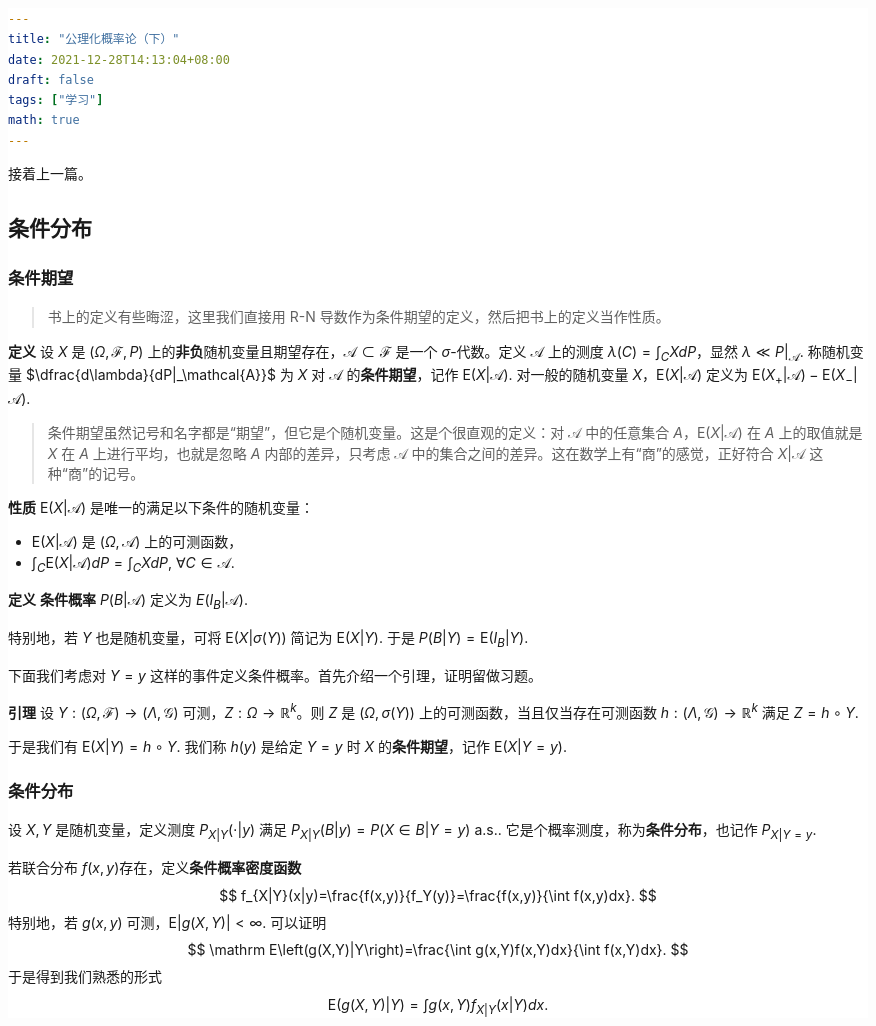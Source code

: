 ```yaml
---
title: "公理化概率论（下）"
date: 2021-12-28T14:13:04+08:00
draft: false
tags: ["学习"]
math: true
---
```


接着上一篇。



## 条件分布

### 条件期望

> 书上的定义有些晦涩，这里我们直接用 R-N 导数作为条件期望的定义，然后把书上的定义当作性质。

**定义** 设 $X$ 是 $(\Omega,\mathcal{F},P)$ 上的**非负**随机变量且期望存在，$\mathcal{A}\subset\mathcal{F}$ 是一个 $\sigma$-代数。定义 $\mathcal{A}$ 上的测度 $\lambda(C)=\int_C XdP$，显然 $\lambda\ll P|_\mathcal{A}$. 称随机变量 $\dfrac{d\lambda}{dP|_\mathcal{A}}$ 为 $X$ 对 $\mathcal{A}$ 的**条件期望**，记作 $\mathrm E(X|\mathcal{A})$. 对一般的随机变量 $X$，$\mathrm E(X|\mathcal{A})$ 定义为 $\mathrm E(X_+|\mathcal{A})-\mathrm E(X_-|\mathcal{A})$.

> 条件期望虽然记号和名字都是“期望”，但它是个随机变量。这是个很直观的定义：对 $\mathcal{A}$ 中的任意集合 $A$，$\mathrm E(X|\mathcal{A})$ 在 $A$ 上的取值就是 $X$ 在 $A$ 上进行平均，也就是忽略 $A$ 内部的差异，只考虑 $\mathcal{A}$ 中的集合之间的差异。这在数学上有“商”的感觉，正好符合 $X|\mathcal{A}$ 这种“商”的记号。

**性质**  $\mathrm E(X|\mathcal{A})$ 是唯一的满足以下条件的随机变量：

- $\mathrm E(X|\mathcal{A})$ 是 $(\Omega,\mathcal{A})$ 上的可测函数，
- $\int_C \mathrm E(X|\mathcal{A})dP=\int_C XdP,\ \forall C\in\mathcal{A}$.

**定义** **条件概率** $P(B|\mathcal{A})$ 定义为 $E(I_B|\mathcal{A})$. 

特别地，若 $Y$ 也是随机变量，可将 $\mathrm E(X|\sigma(Y))$ 简记为 $\mathrm E(X|Y)$. 于是 $P(B|Y)=\mathrm E(I_B|Y)$.

下面我们考虑对 $Y=y$ 这样的事件定义条件概率。首先介绍一个引理，证明留做习题。

**引理** 设 $Y:(\Omega,\mathcal{F})\to(\Lambda,\mathcal{G})$ 可测，$Z:\Omega\to\mathbb{R}^k$。则 $Z$ 是 $(\Omega,\sigma(Y))$ 上的可测函数，当且仅当存在可测函数 $h:(\Lambda,\mathcal{G})\to \mathbb{R}^k$ 满足 $Z=h\circ Y$.

于是我们有 $\mathrm E(X|Y)=h\circ Y$. 我们称 $h(y)$ 是给定 $Y=y$ 时 $X$ 的**条件期望**，记作 $\mathrm E(X|Y=y)$. 

### 条件分布

设 $X,Y$ 是随机变量，定义测度 $P_{X|Y}(\cdot|y)$ 满足 $P_{X|Y}(B|y)=P(X\in B|Y=y)$ a.s.. 它是个概率测度，称为**条件分布**，也记作 $P_{X|Y=y}$.

若联合分布 $f(x,y)$​ 存在，定义**条件概率密度函数**
$$
f_{X|Y}(x|y)=\frac{f(x,y)}{f_Y(y)}=\frac{f(x,y)}{\int f(x,y)dx}.
$$
特别地，若 $g(x,y)$ 可测，$\mathrm E|g(X,Y)|<\infty$. 可以证明
$$
\mathrm E\left(g(X,Y)|Y\right)=\frac{\int g(x,Y)f(x,Y)dx}{\int f(x,Y)dx}.
$$
于是得到我们熟悉的形式
$$
\mathrm E(g(X,Y)|Y)=\int g(x,Y)f_{X|Y}(x|Y)dx.
$$
